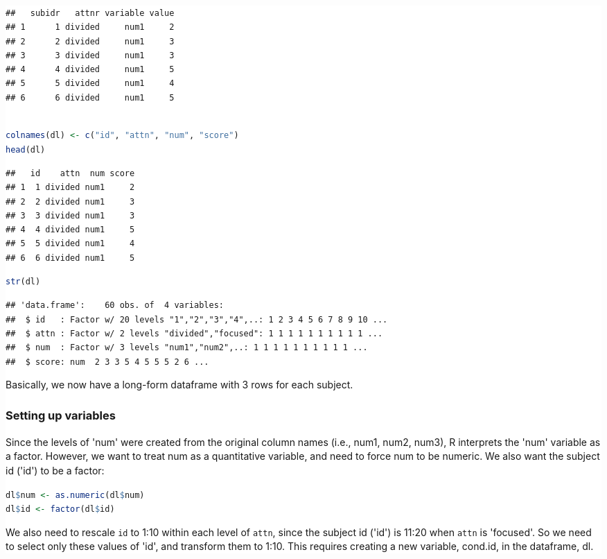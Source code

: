 ```
##   subidr   attnr variable value
## 1      1 divided     num1     2
## 2      2 divided     num1     3
## 3      3 divided     num1     3
## 4      4 divided     num1     5
## 5      5 divided     num1     4
## 6      6 divided     num1     5
```

```r

colnames(dl) <- c("id", "attn", "num", "score")
head(dl)
```

```
##   id    attn  num score
## 1  1 divided num1     2
## 2  2 divided num1     3
## 3  3 divided num1     3
## 4  4 divided num1     5
## 5  5 divided num1     4
## 6  6 divided num1     5
```

```r
str(dl)
```

```
## 'data.frame':	60 obs. of  4 variables:
##  $ id   : Factor w/ 20 levels "1","2","3","4",..: 1 2 3 4 5 6 7 8 9 10 ...
##  $ attn : Factor w/ 2 levels "divided","focused": 1 1 1 1 1 1 1 1 1 1 ...
##  $ num  : Factor w/ 3 levels "num1","num2",..: 1 1 1 1 1 1 1 1 1 1 ...
##  $ score: num  2 3 3 5 4 5 5 5 2 6 ...
```


Basically, we now have a long-form dataframe with 3 rows for each subject.

### Setting up variables

Since the levels of 'num' were created from the original column names (i.e., num1, num2, num3), R interprets the 'num' variable as a factor. However, we want to treat num as a quantitative variable, and need to force num to be numeric. We also want the subject id ('id') to be a factor:


```r
dl$num <- as.numeric(dl$num)
dl$id <- factor(dl$id)
```


We also need to rescale `id` to 1:10 within each level of `attn`, since the subject id ('id') is 11:20 when `attn` is 'focused'. So we need to select only these values of 'id', and transform them to 1:10. This requires creating a new variable, cond.id, in the dataframe, dl.


